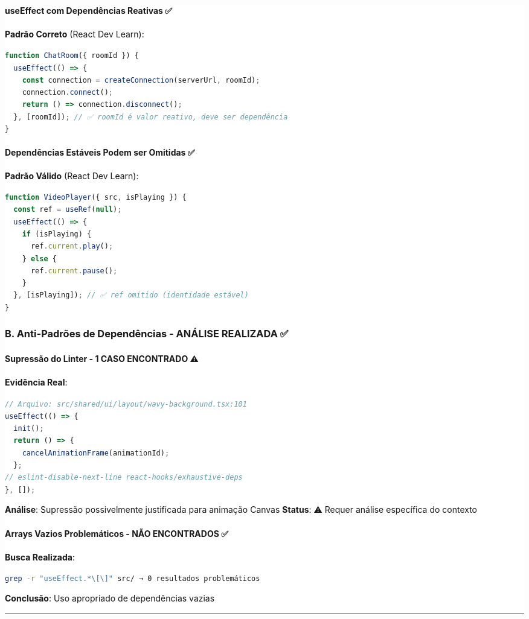 #### useEffect com Dependências Reativas ✅
**Padrão Correto** (React Dev Learn):
```typescript
function ChatRoom({ roomId }) {
  useEffect(() => {
    const connection = createConnection(serverUrl, roomId);
    connection.connect();
    return () => connection.disconnect();
  }, [roomId]); // ✅ roomId é valor reativo, deve ser dependência
}
```

#### Dependências Estáveis Podem ser Omitidas ✅
**Padrão Válido** (React Dev Learn):
```typescript
function VideoPlayer({ src, isPlaying }) {
  const ref = useRef(null);
  useEffect(() => {
    if (isPlaying) {
      ref.current.play();
    } else {
      ref.current.pause();
    }
  }, [isPlaying]); // ✅ ref omitido (identidade estável)
}
```

### B. Anti-Padrões de Dependências - ANÁLISE REALIZADA ✅

#### Supressão do Linter - 1 CASO ENCONTRADO ⚠️
**Evidência Real**:
```typescript
// Arquivo: src/shared/ui/layout/wavy-background.tsx:101
useEffect(() => {
  init();
  return () => {
    cancelAnimationFrame(animationId);
  };
// eslint-disable-next-line react-hooks/exhaustive-deps
}, []);
```

**Análise**: Supressão possivelmente justificada para animação Canvas
**Status**: ⚠️ Requer análise específica do contexto

#### Arrays Vazios Problemáticos - NÃO ENCONTRADOS ✅
**Busca Realizada**:
```bash
grep -r "useEffect.*\[\]" src/ → 0 resultados problemáticos
```

**Conclusão**: Uso apropriado de dependências vazias

---
